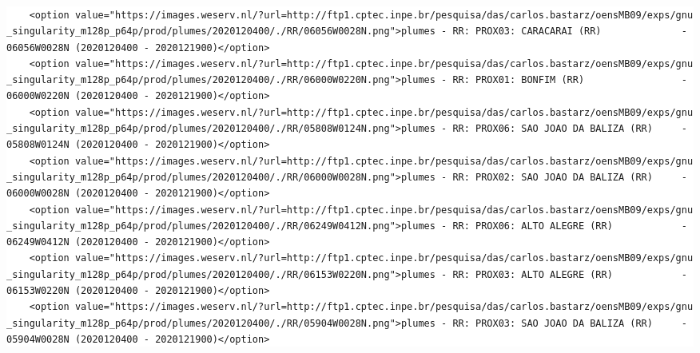         <option value="https://images.weserv.nl/?url=http://ftp1.cptec.inpe.br/pesquisa/das/carlos.bastarz/oensMB09/exps/gnu_singularity_m128p_p64p/prod/plumes/2020120400/./RR/06056W0028N.png">plumes - RR: PROX03: CARACARAI (RR)              - 06056W0028N (2020120400 - 2020121900)</option>
        <option value="https://images.weserv.nl/?url=http://ftp1.cptec.inpe.br/pesquisa/das/carlos.bastarz/oensMB09/exps/gnu_singularity_m128p_p64p/prod/plumes/2020120400/./RR/06000W0220N.png">plumes - RR: PROX01: BONFIM (RR)                 - 06000W0220N (2020120400 - 2020121900)</option>
        <option value="https://images.weserv.nl/?url=http://ftp1.cptec.inpe.br/pesquisa/das/carlos.bastarz/oensMB09/exps/gnu_singularity_m128p_p64p/prod/plumes/2020120400/./RR/05808W0124N.png">plumes - RR: PROX06: SAO JOAO DA BALIZA (RR)     - 05808W0124N (2020120400 - 2020121900)</option>
        <option value="https://images.weserv.nl/?url=http://ftp1.cptec.inpe.br/pesquisa/das/carlos.bastarz/oensMB09/exps/gnu_singularity_m128p_p64p/prod/plumes/2020120400/./RR/06000W0028N.png">plumes - RR: PROX02: SAO JOAO DA BALIZA (RR)     - 06000W0028N (2020120400 - 2020121900)</option>
        <option value="https://images.weserv.nl/?url=http://ftp1.cptec.inpe.br/pesquisa/das/carlos.bastarz/oensMB09/exps/gnu_singularity_m128p_p64p/prod/plumes/2020120400/./RR/06249W0412N.png">plumes - RR: PROX06: ALTO ALEGRE (RR)            - 06249W0412N (2020120400 - 2020121900)</option>
        <option value="https://images.weserv.nl/?url=http://ftp1.cptec.inpe.br/pesquisa/das/carlos.bastarz/oensMB09/exps/gnu_singularity_m128p_p64p/prod/plumes/2020120400/./RR/06153W0220N.png">plumes - RR: PROX03: ALTO ALEGRE (RR)            - 06153W0220N (2020120400 - 2020121900)</option>
        <option value="https://images.weserv.nl/?url=http://ftp1.cptec.inpe.br/pesquisa/das/carlos.bastarz/oensMB09/exps/gnu_singularity_m128p_p64p/prod/plumes/2020120400/./RR/05904W0028N.png">plumes - RR: PROX03: SAO JOAO DA BALIZA (RR)     - 05904W0028N (2020120400 - 2020121900)</option>
